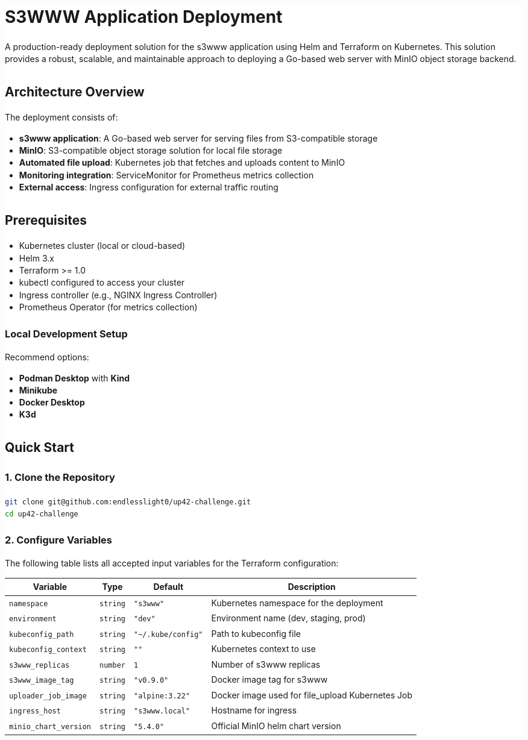 # S3WWW Application Deployment

A production-ready deployment solution for the s3www application using Helm and Terraform on Kubernetes. This solution provides a robust, scalable, and maintainable approach to deploying a Go-based web server with MinIO object storage backend.

## Architecture Overview

The deployment consists of:
- **s3www application**: A Go-based web server for serving files from S3-compatible storage
- **MinIO**: S3-compatible object storage solution for local file storage
- **Automated file upload**: Kubernetes job that fetches and uploads content to MinIO
- **Monitoring integration**: ServiceMonitor for Prometheus metrics collection
- **External access**: Ingress configuration for external traffic routing

## Prerequisites

- Kubernetes cluster (local or cloud-based)
- Helm 3.x
- Terraform >= 1.0
- kubectl configured to access your cluster
- Ingress controller (e.g., NGINX Ingress Controller)
- Prometheus Operator (for metrics collection)

### Local Development Setup

Recommend options:
- **Podman Desktop** with **Kind**
- **Minikube**
- **Docker Desktop**
- **K3d**

## Quick Start

### 1. Clone the Repository

```bash
git clone git@github.com:endlesslight0/up42-challenge.git
cd up42-challenge
```

### 2. Configure Variables

The following table lists all accepted input variables for the Terraform configuration:

| Variable | Type | Default | Description |
|----------|------|---------|-------------|
| `namespace` | `string` | `"s3www"` | Kubernetes namespace for the deployment |
| `environment` | `string` | `"dev"` | Environment name (dev, staging, prod) |
| `kubeconfig_path` | `string` | `"~/.kube/config"` | Path to kubeconfig file |
| `kubeconfig_context` | `string` | `""` | Kubernetes context to use |
| `s3www_replicas` | `number` | `1` | Number of s3www replicas |
| `s3www_image_tag` | `string` | `"v0.9.0"` | Docker image tag for s3www |
| `uploader_job_image` | `string` | `"alpine:3.22"` | Docker image used for file_upload Kubernetes Job |
| `ingress_host` | `string` | `"s3www.local"` | Hostname for ingress |
| `minio_chart_version` | `string` | `"5.4.0"` | Official MinIO helm chart version |
